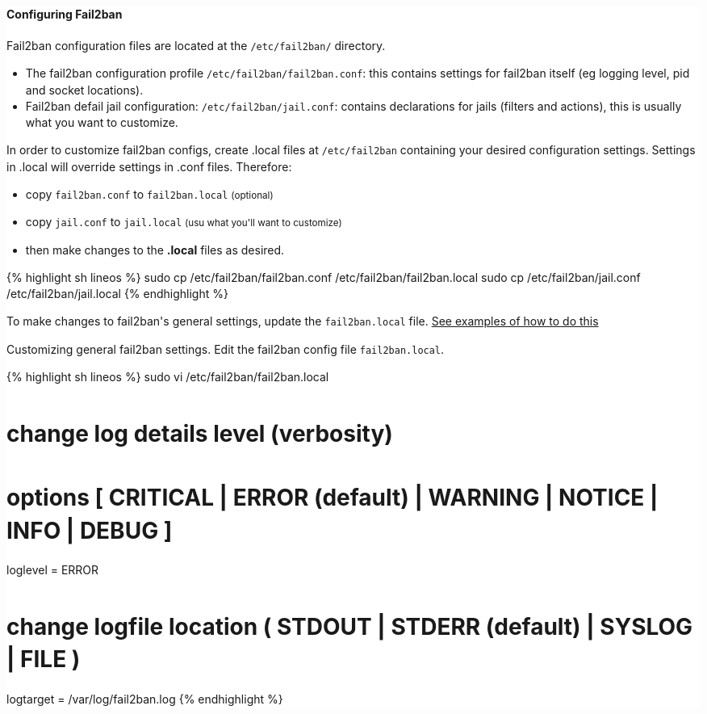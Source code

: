 <h4>Configuring Fail2ban</h4>
<p>
Fail2ban configuration files are located at the <code>/etc/fail2ban/</code> directory.
</p>

<ul>
<li>The fail2ban configuration profile <code>/etc/fail2ban/fail2ban.conf</code>: this contains settings for fail2ban itself (eg logging level, pid and socket locations).</li>
<li>Fail2ban defail jail configuration: <code>/etc/fail2ban/jail.conf</code>: contains declarations for jails (filters and actions), this is usually what you want to customize.</li>
</ul>

<p> In order to customize fail2ban configs, create .local files at <code>/etc/fail2ban</code> containing your desired configuration settings.  Settings in .local will override settings in .conf files. 
Therefore:
</p>
<ul>
<li><p>copy <code>fail2ban.conf</code> to <code>fail2ban.local</code> <small>(optional)</small></p></li>
<li><p>copy <code>jail.conf</code> to <code>jail.local</code> <small>(usu what you'll want to customize)</small></p></li>
<li><p>then make changes to the <b>.local</b> files as desired.</p></li>
</ul>

{% highlight sh lineos %}
sudo cp /etc/fail2ban/fail2ban.conf /etc/fail2ban/fail2ban.local
sudo cp /etc/fail2ban/jail.conf /etc/fail2ban/jail.local
{% endhighlight %}

<p class="notification">To make changes to fail2ban's general settings, update the <code>fail2ban.local</code> file.
<a class="button is-small is-info" href="#more-fail2ban-local" onclick="showBox('more-fail2ban-local')" >See examples of how to do this</a>
</p>
<div class="box hide"  id="more-fail2ban-local" >
<p>Customizing general fail2ban settings. Edit the fail2ban config file <code>fail2ban.local</code>.</p>
{% highlight sh lineos %}
sudo vi /etc/fail2ban/fail2ban.local

# change log details level (verbosity)
# options  [ CRITICAL | ERROR (default) | WARNING | NOTICE | INFO | DEBUG ]
loglevel = ERROR

# change logfile location ( STDOUT | STDERR (default) | SYSLOG | FILE )
logtarget = /var/log/fail2ban.log 
{% endhighlight %}
